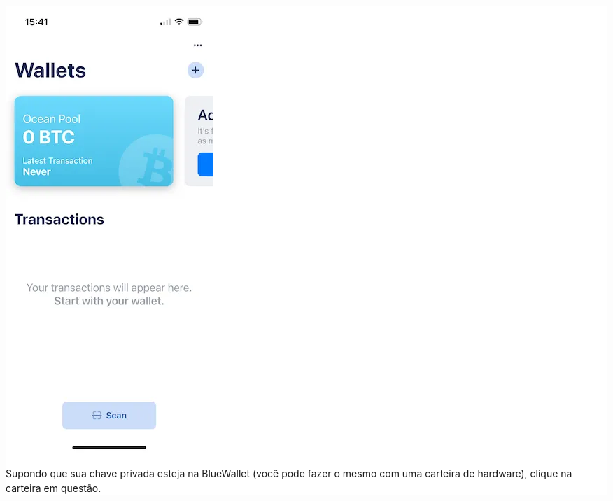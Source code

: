![signup](assets/14.webp)

Supondo que sua chave privada esteja na BlueWallet (você pode fazer o mesmo com uma carteira de hardware), clique na carteira em questão.
